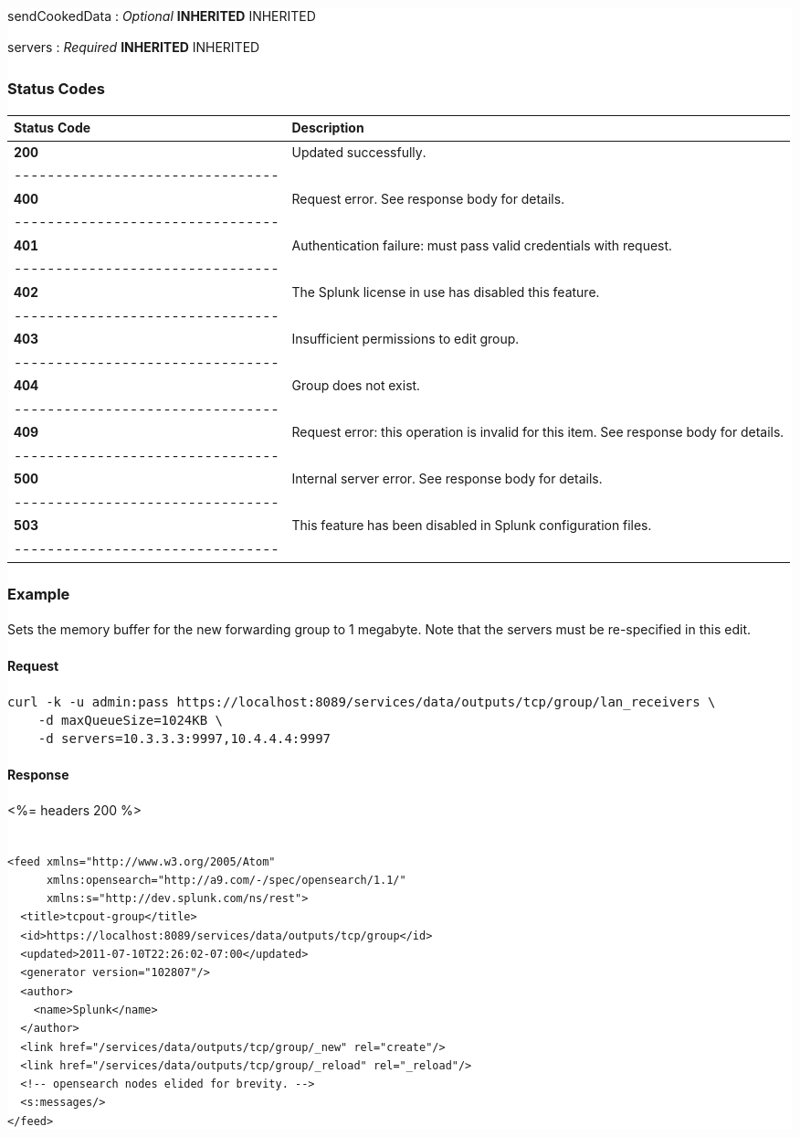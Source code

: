 sendCookedData
: _Optional_ **INHERITED** INHERITED

servers
: _Required_ **INHERITED** INHERITED

### Status Codes

| Status Code       | Description |
|:------------------|:------------|
| **200** | Updated successfully. |
|--------------------------------
| **400** | Request error.  See response body for details. |
|--------------------------------
| **401** | Authentication failure: must pass valid credentials with request. |
|--------------------------------
| **402** | The Splunk license in use has disabled this feature. |
|--------------------------------
| **403** | Insufficient permissions to edit group. |
|--------------------------------
| **404** | Group does not exist. |
|--------------------------------
| **409** | Request error: this operation is invalid for this item.  See response body for details. |
|--------------------------------
| **500** | Internal server error.  See response body for details. |
|--------------------------------
| **503** | This feature has been disabled in Splunk configuration files. |
|--------------------------------

### Example

Sets the memory buffer for the new forwarding group to 1 megabyte.  Note that the servers must be re-specified in this edit.

#### Request
<pre class='terminal'>
curl -k -u admin:pass https://localhost:8089/services/data/outputs/tcp/group/lan_receivers \
	-d maxQueueSize=1024KB \
	-d servers=10.3.3.3:9997,10.4.4.4:9997
</pre>
<p></p>

#### Response
<%= headers 200 %>
<pre class='highlight'><code class='language-xml'>
&lt;feed xmlns="http://www.w3.org/2005/Atom"
      xmlns:opensearch="http://a9.com/-/spec/opensearch/1.1/"
      xmlns:s="http://dev.splunk.com/ns/rest"&gt;
  &lt;title&gt;tcpout-group&lt;/title&gt;
  &lt;id&gt;https://localhost:8089/services/data/outputs/tcp/group&lt;/id&gt;
  &lt;updated&gt;2011-07-10T22:26:02-07:00&lt;/updated&gt;
  &lt;generator version="102807"/&gt;
  &lt;author&gt;
    &lt;name&gt;Splunk&lt;/name&gt;
  &lt;/author&gt;
  &lt;link href="/services/data/outputs/tcp/group/_new" rel="create"/&gt;
  &lt;link href="/services/data/outputs/tcp/group/_reload" rel="_reload"/&gt;
  &lt;!-- opensearch nodes elided for brevity. --&gt;
  &lt;s:messages/&gt;
&lt;/feed&gt;
</code></pre>
